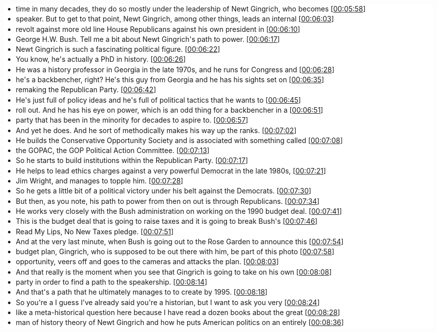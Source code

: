 *  time in many decades, they do so mostly under the leadership of Newt Gingrich, who becomes [[00:05:58](https://www.youtube.com/watch?v=GeRwa_GQzS8&t=358.41999999999996s)]
*  speaker. But to get to that point, Newt Gingrich, among other things, leads an internal [[00:06:03](https://www.youtube.com/watch?v=GeRwa_GQzS8&t=363.46s)]
*  revolt against more old line House Republicans against his own president in [[00:06:10](https://www.youtube.com/watch?v=GeRwa_GQzS8&t=370.02s)]
*  George H.W. Bush. Tell me a bit about Newt Gingrich's path to power. [[00:06:17](https://www.youtube.com/watch?v=GeRwa_GQzS8&t=377.09999999999997s)]
*  Newt Gingrich is such a fascinating political figure. [[00:06:22](https://www.youtube.com/watch?v=GeRwa_GQzS8&t=382.53999999999996s)]
*  You know, he's actually a PhD in history. [[00:06:26](https://www.youtube.com/watch?v=GeRwa_GQzS8&t=386.74s)]
*  He was a history professor in Georgia in the late 1970s, and he runs for Congress and [[00:06:28](https://www.youtube.com/watch?v=GeRwa_GQzS8&t=388.66s)]
*  he's a backbencher, right? He's this guy from Georgia and he has his sights set on [[00:06:35](https://www.youtube.com/watch?v=GeRwa_GQzS8&t=395.26000000000005s)]
*  remaking the Republican Party. [[00:06:42](https://www.youtube.com/watch?v=GeRwa_GQzS8&t=402.54s)]
*  He's just full of policy ideas and he's full of political tactics that he wants to [[00:06:45](https://www.youtube.com/watch?v=GeRwa_GQzS8&t=405.1s)]
*  roll out. And he has his eye on power, which is an odd thing for a backbencher in a [[00:06:51](https://www.youtube.com/watch?v=GeRwa_GQzS8&t=411.78000000000003s)]
*  party that has been in the minority for decades to aspire to. [[00:06:57](https://www.youtube.com/watch?v=GeRwa_GQzS8&t=417.66s)]
*  And yet he does. And he sort of methodically makes his way up the ranks. [[00:07:02](https://www.youtube.com/watch?v=GeRwa_GQzS8&t=422.3s)]
*  He builds the Conservative Opportunity Society and is associated with something called [[00:07:08](https://www.youtube.com/watch?v=GeRwa_GQzS8&t=428.38000000000005s)]
*  the GOPAC, the GOP Political Action Committee. [[00:07:13](https://www.youtube.com/watch?v=GeRwa_GQzS8&t=433.66s)]
*  So he starts to build institutions within the Republican Party. [[00:07:17](https://www.youtube.com/watch?v=GeRwa_GQzS8&t=437.18s)]
*  He helps to lead ethics charges against a very powerful Democrat in the late 1980s, [[00:07:21](https://www.youtube.com/watch?v=GeRwa_GQzS8&t=441.34000000000003s)]
*  Jim Wright, and manages to topple him. [[00:07:28](https://www.youtube.com/watch?v=GeRwa_GQzS8&t=448.22s)]
*  So he gets a little bit of a political victory under his belt against the Democrats. [[00:07:30](https://www.youtube.com/watch?v=GeRwa_GQzS8&t=450.78000000000003s)]
*  But then, as you note, his path to power from then on out is through Republicans. [[00:07:34](https://www.youtube.com/watch?v=GeRwa_GQzS8&t=454.90000000000003s)]
*  He works very closely with the Bush administration on working on the 1990 budget deal. [[00:07:41](https://www.youtube.com/watch?v=GeRwa_GQzS8&t=461.3s)]
*  This is the budget deal that is going to raise taxes and it is going to break Bush's [[00:07:46](https://www.youtube.com/watch?v=GeRwa_GQzS8&t=466.62s)]
*  Read My Lips, No New Taxes pledge. [[00:07:51](https://www.youtube.com/watch?v=GeRwa_GQzS8&t=471.41999999999996s)]
*  And at the very last minute, when Bush is going out to the Rose Garden to announce this [[00:07:54](https://www.youtube.com/watch?v=GeRwa_GQzS8&t=474.14s)]
*  budget plan, Gingrich, who is supposed to be out there with him, be part of this photo [[00:07:58](https://www.youtube.com/watch?v=GeRwa_GQzS8&t=478.58s)]
*  opportunity, veers off and goes to the cameras and attacks the plan. [[00:08:03](https://www.youtube.com/watch?v=GeRwa_GQzS8&t=483.29999999999995s)]
*  And that really is the moment when you see that Gingrich is going to take on his own [[00:08:08](https://www.youtube.com/watch?v=GeRwa_GQzS8&t=488.09999999999997s)]
*  party in order to find a path to the speakership. [[00:08:14](https://www.youtube.com/watch?v=GeRwa_GQzS8&t=494.78s)]
*  And that's a path that he ultimately manages to to create by 1995. [[00:08:18](https://www.youtube.com/watch?v=GeRwa_GQzS8&t=498.9s)]
*  So you're a I guess I've already said you're a historian, but I want to ask you very [[00:08:24](https://www.youtube.com/watch?v=GeRwa_GQzS8&t=504.61999999999995s)]
*  like a meta-historical question here because I have read a dozen books about the great [[00:08:28](https://www.youtube.com/watch?v=GeRwa_GQzS8&t=508.97999999999996s)]
*  man of history theory of Newt Gingrich and how he puts American politics on an entirely [[00:08:36](https://www.youtube.com/watch?v=GeRwa_GQzS8&t=516.18s)]